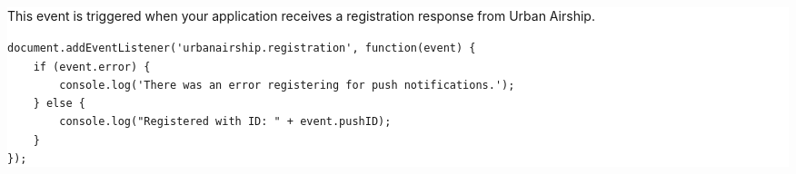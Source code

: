 This event is triggered when your application receives a registration response from Urban Airship.

    document.addEventListener('urbanairship.registration', function(event) {
        if (event.error) {
            console.log('There was an error registering for push notifications.');
        } else {
            console.log("Registered with ID: " + event.pushID);
        } 
    });
    
